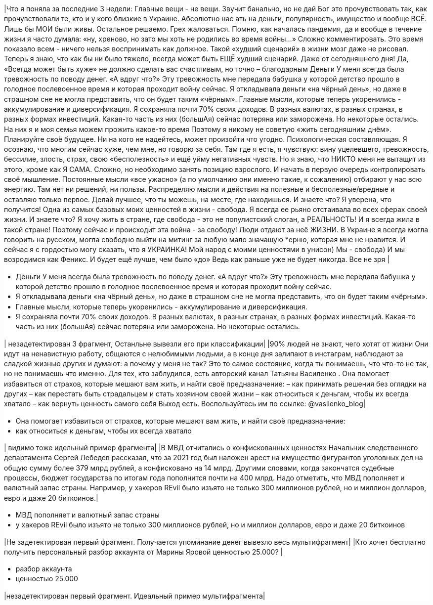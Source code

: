 |Что я поняла за последние 3 недели:  Главные вещи - не вещи.  Звучит банально, но не дай Бог это прочувствовать так, как прочувствовали те, кто и у кого близкие в Украине.  Абсолютно нас  ать на деньги, популярность, имущество и вообще ВСЁ. Лишь бы МОИ были живы. Остальное решаемо.   Грех жаловаться.  Помню, как началась пандемия, да и вообще в течение жизни я часто думала: «ну, хреново, но зато мы хоть не родились во время войны…» Сложно комментировать. Это время показало всем - ничего нельзя воспринимать как должное. Такой «худший сценарий» в жизни мозг даже не рисовал. Теперь я знаю, что как бы ни было тяжело, всегда может быть ЕЩЁ худший сценарий. Даже от сегодняшнего дня!  Да, «Всегда может быть хуже» не должно сделать вас счастливым, но точно – благодарным  Деньги У меня всегда была тревожность по поводу денег. «А вдруг что?»  Эту тревожность мне передала бабушка у которой детство прошло в голодное послевоенное время  и которая проходит войну сейчас.  Я откладывала деньги «на чёрный день», но даже в страшном сне не могла представить, что он будет таким «чёрным». Главные мысли, которые теперь укоренились - аккумулирование и диверсификация. Я сохраняла почти 70% своих доходов. В разных валютах, в разных странах, в разных формах инвестиций.  Какая-то часть из них (большАя) сейчас потеряна или заморожена. Но некоторые остались. На них я и моя семья можем прожить какое-то время Поэтому  я никому не советую «жить сегодняшним днём».  Планируйте своё будущее. Ни на кого не надейтесь, может произойти что угодно.  Психологическая составляющая.  Я осознаю, что многим сейчас хуже, чем мне, но говорю за себя. Там где я есть, я чувствую: вину уцелевшего, тревожность, бессилие, злость, страх, свою «бесполезность» и ещё уйму негативных чувств. Но я знаю, что НИКТО меня не вытащит из этого, кроме как Я САМА.  Сложно, но необходимо занять позицию взрослого. И начать в первую очередь контролировать своё мышление. Постоянные мысли «все ужасно» (а по умолчанию они именно такие, к сожалению) отбирают у нас всю энергию. Там нет ни решений, ни пользы. Распределяю мысли и действия на полезные и бесполезные/вредные и оставляю только первое. Делай лучшее, что ты можешь, на месте, где находишься. И знаете что? Я уверена, что получится!   Одна из самых базовых моих ценностей в жизни - свобода.  Я всегда ее рьяно отстаивала во всех сферах своей жизни.  И знаете что? Я хочу жить в стране, где свобода - это не популистский слоган, а РЕАЛЬНОСТЬ! И я всегда жила в такой стране! Поэтому сейчас и происходит эта война - за свободу! Люди отдают за неё ЖИЗНИ.  В Украине я всегда могла говорить на русском, могла свободно выйти на митинг за любую мало значащую *ерню, которая мне не нравится. И сейчас я с гордостью могу сказать, что я УКРАИНКА!  Мой народ с моими ценностями в унисон) Мы - свобода) И мы возродимся как Феникс. И будет ещё лучше, чем было «до» Ведь как раньше уже не будет никогда.  Все не зря  |<ul><li>Деньги У меня всегда была тревожность по поводу денег. «А вдруг что?»  Эту тревожность мне передала бабушка у которой детство прошло в голодное послевоенное время  и которая проходит войну сейчас.</li><li>Я откладывала деньги «на чёрный день», но даже в страшном сне не могла представить, что он будет таким «чёрным».</li><li>Главные мысли, которые теперь укоренились - аккумулирование и диверсификация. </li><li>Я сохраняла почти 70% своих доходов. В разных валютах, в разных странах, в разных формах инвестиций.  Какая-то часть из них (большАя) сейчас потеряна или заморожена. Но некоторые остались. </li></ul>| незадетектирован 3 фрагмент, Останльне вывезли его при классификации|
|90% людей не знают, чего хотят от жизни Они идут на ненавистную работу, общаются с нелюбимыми людьми, а в конце дня залипают в инстаграм, наблюдают за сладкой жизнью других и думают: а почему у меня не так? Это то самое состояние, когда ты понимаешь, что что-то не так,  но не понимаешь что именно.   Для тех, кто заблудился, есть  авторский канал Татьяны Василенко . Она помогает избавиться от страхов, которые мешают вам жить, и найти своё предназначение:  – как принимать решения без оглядки на других – как перестать быть страдальцем и стать хозяином своей жизни – как относиться к деньгам, чтобы их всегда хватало  – как вернуть ценность самого себя Выход есть.  Воспользуйтесь им по ссылке:   @vasilenko_blog|<ul><li>Она помогает избавиться от страхов, которые мешают вам жить, и найти своё предназначение:</li><li>как относиться к деньгам, чтобы их всегда хватало </li></ul>| видимо тоже идельный пример фрагмента|
|В МВД отчитались о конфискованных ценностях Начальник следственного департамента Сергей Лебедев рассказал, что за 2021 год был наложен арест на имущество фигурантов уголовных дел на общую сумму более 379 млрд рублей, а конфисковано на 14 млрд. Другими словами, когда закончатся судебные процессы, бюджет государства по итогам года пополнится почти на 400 млрд.  Надо отметить, что МВД пополняет и валютный запас страны. Например, у хакеров REvil было изъято не только 300 миллионов рублей, но и миллион долларов, евро и даже 20 биткоинов.|<ul><li>МВД пополняет и валютный запас страны</li><li>у хакеров REvil было изъято не только 300 миллионов рублей, но и миллион долларов, евро и даже 20 биткоинов</li></ul>|Не задетектирован первый фрагмент. Получается упоминание денег вывезло весь мультифрагмент|
|Кто хочет  бесплатно  получить  персональный разбор аккаунта от Марины Яровой  ценностью 25.000? |<ul><li>разбор аккаунта</li><li>ценностью 25.000</li></ul>|незадетектирован первый фрагмент. Идеальный пример мультифрагмента|